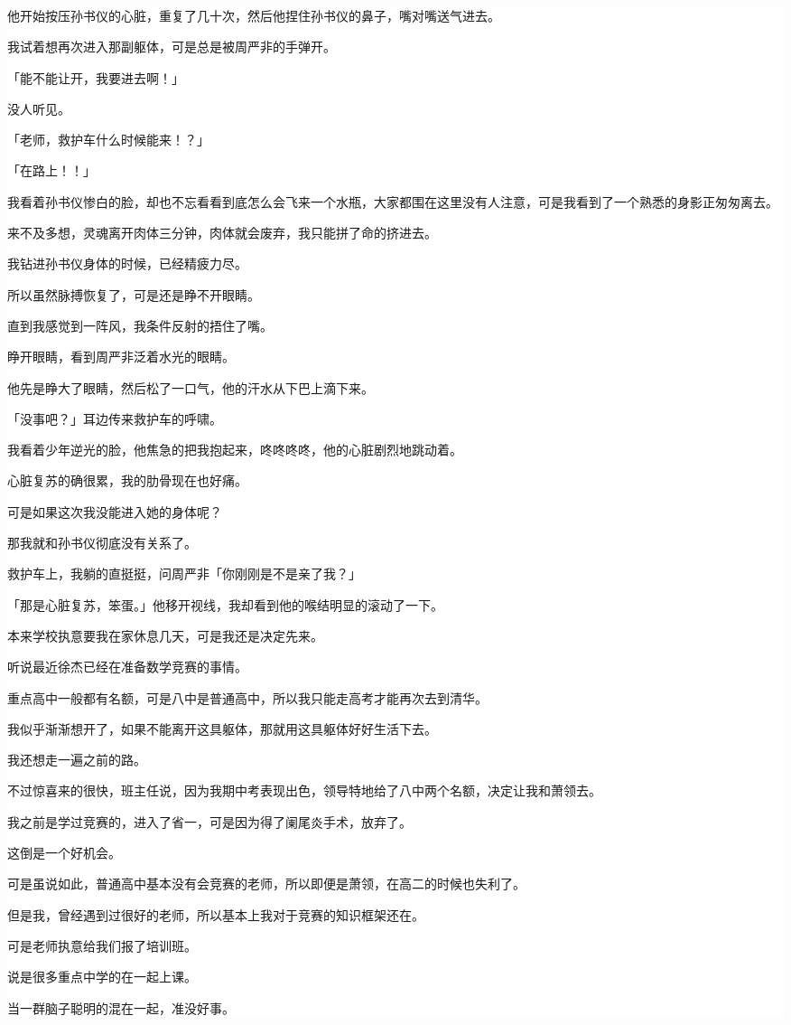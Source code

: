 他开始按压孙书仪的心脏，重复了几十次，然后他捏住孙书仪的鼻子，嘴对嘴送气进去。

我试着想再次进入那副躯体，可是总是被周严非的手弹开。

「能不能让开，我要进去啊！」

没人听见。

「老师，救护车什么时候能来！？」

「在路上！！」

我看着孙书仪惨白的脸，却也不忘看看到底怎么会飞来一个水瓶，大家都围在这里没有人注意，可是我看到了一个熟悉的身影正匆匆离去。

来不及多想，灵魂离开肉体三分钟，肉体就会废弃，我只能拼了命的挤进去。

我钻进孙书仪身体的时候，已经精疲力尽。

所以虽然脉搏恢复了，可是还是睁不开眼睛。

直到我感觉到一阵风，我条件反射的捂住了嘴。

睁开眼睛，看到周严非泛着水光的眼睛。

他先是睁大了眼睛，然后松了一口气，他的汗水从下巴上滴下来。

「没事吧？」耳边传来救护车的呼啸。

我看着少年逆光的脸，他焦急的把我抱起来，咚咚咚咚，他的心脏剧烈地跳动着。

心脏复苏的确很累，我的肋骨现在也好痛。

可是如果这次我没能进入她的身体呢？

那我就和孙书仪彻底没有关系了。

救护车上，我躺的直挺挺，问周严非「你刚刚是不是亲了我？」

「那是心脏复苏，笨蛋。」他移开视线，我却看到他的喉结明显的滚动了一下。

本来学校执意要我在家休息几天，可是我还是决定先来。

听说最近徐杰已经在准备数学竞赛的事情。

重点高中一般都有名额，可是八中是普通高中，所以我只能走高考才能再次去到清华。

我似乎渐渐想开了，如果不能离开这具躯体，那就用这具躯体好好生活下去。

我还想走一遍之前的路。

不过惊喜来的很快，班主任说，因为我期中考表现出色，领导特地给了八中两个名额，决定让我和萧领去。

我之前是学过竞赛的，进入了省一，可是因为得了阑尾炎手术，放弃了。

这倒是一个好机会。

可是虽说如此，普通高中基本没有会竞赛的老师，所以即便是萧领，在高二的时候也失利了。

但是我，曾经遇到过很好的老师，所以基本上我对于竞赛的知识框架还在。

可是老师执意给我们报了培训班。

说是很多重点中学的在一起上课。

当一群脑子聪明的混在一起，准没好事。
